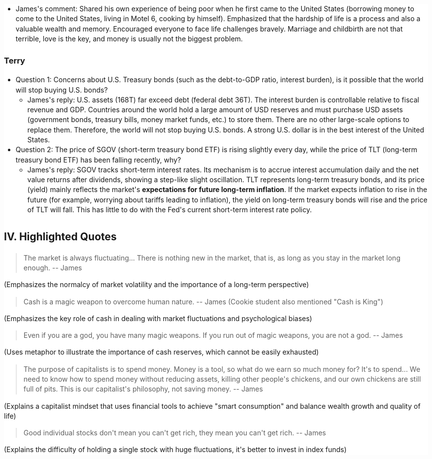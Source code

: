    - James's comment: Shared his own experience of being poor when he first came to the United States (borrowing money to come to the United States, living in Motel 6, cooking by himself). Emphasized that the hardship of life is a process and also a valuable wealth and memory. Encouraged everyone to face life challenges bravely. Marriage and childbirth are not that terrible, love is the key, and money is usually not the biggest problem.
### Terry
 - Question 1: Concerns about U.S. Treasury bonds (such as the debt-to-GDP ratio, interest burden), is it possible that the world will stop buying U.S. bonds?
   - James's reply: U.S. assets (168T) far exceed debt (federal debt 36T). The interest burden is controllable relative to fiscal revenue and GDP. Countries around the world hold a large amount of USD reserves and must purchase USD assets (government bonds, treasury bills, money market funds, etc.) to store them. There are no other large-scale options to replace them. Therefore, the world will not stop buying U.S. bonds. A strong U.S. dollar is in the best interest of the United States.
 - Question 2: The price of SGOV (short-term treasury bond ETF) is rising slightly every day, while the price of TLT (long-term treasury bond ETF) has been falling recently, why?
   - James's reply: SGOV tracks short-term interest rates. Its mechanism is to accrue interest accumulation daily and the net value returns after dividends, showing a step-like slight oscillation. TLT represents long-term treasury bonds, and its price (yield) mainly reflects the market's **expectations for future long-term inflation**. If the market expects inflation to rise in the future (for example, worrying about tariffs leading to inflation), the yield on long-term treasury bonds will rise and the price of TLT will fall. This has little to do with the Fed's current short-term interest rate policy.

## IV. Highlighted Quotes
> The market is always fluctuating... There is nothing new in the market, that is, as long as you stay in the market long enough.
> -- James

(Emphasizes the normalcy of market volatility and the importance of a long-term perspective)

> Cash is a magic weapon to overcome human nature.
> -- James (Cookie student also mentioned "Cash is King")

(Emphasizes the key role of cash in dealing with market fluctuations and psychological biases)

> Even if you are a god, you have many magic weapons. If you run out of magic weapons, you are not a god.
> -- James

(Uses metaphor to illustrate the importance of cash reserves, which cannot be easily exhausted)

> The purpose of capitalists is to spend money. Money is a tool, so what do we earn so much money for? It's to spend... We need to know how to spend money without reducing assets, killing other people's chickens, and our own chickens are still full of pits. This is our capitalist's philosophy, not saving money.
> -- James

(Explains a capitalist mindset that uses financial tools to achieve "smart consumption" and balance wealth growth and quality of life)

> Good individual stocks don't mean you can't get rich, they mean you can't get rich.
> -- James

(Explains the difficulty of holding a single stock with huge fluctuations, it's better to invest in index funds)
